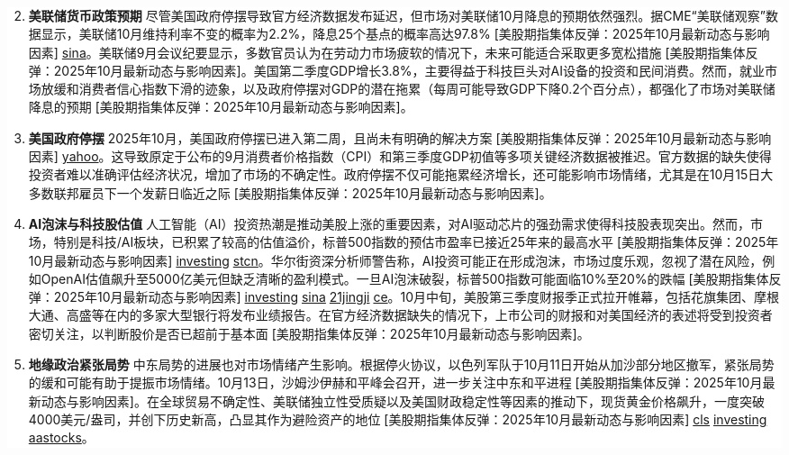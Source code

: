 2.  **美联储货币政策预期**
    尽管美国政府停摆导致官方经济数据发布延迟，但市场对美联储10月降息的预期依然强烈。据CME“美联储观察”数据显示，美联储10月维持利率不变的概率为2.2%，降息25个基点的概率高达97.8% [美股期指集体反弹：2025年10月最新动态与影响因素] [sina](https://vertexaisearch.cloud.google.com/grounding-api-redirect/AUZIYQE11w6iOJ8AlqpwAZ4bMKXj3E5FNWjU-pxiEyGUINBz9-h57yQcBc_jVOYX5-tTLY_ktXocU-DvF8kzQ8JjP509tOAZkxDwUTSRcDaFL7_qjhzM4d7OUt5rS-fgU5PfZY-5CbEJh-UsfCrFr0Dkq3wuEVtiFeVMwIK4AEfp4feDn5d2XWsKDwFQ3-3kvqAO9d0=)。美联储9月会议纪要显示，多数官员认为在劳动力市场疲软的情况下，未来可能适合采取更多宽松措施 [美股期指集体反弹：2025年10月最新动态与影响因素]。美国第二季度GDP增长3.8%，主要得益于科技巨头对AI设备的投资和民间消费。然而，就业市场放缓和消费者信心指数下滑的迹象，以及政府停摆对GDP的潜在拖累（每周可能导致GDP下降0.2个百分点），都强化了市场对美联储降息的预期 [美股期指集体反弹：2025年10月最新动态与影响因素]。

3.  **美国政府停摆**
    2025年10月，美国政府停摆已进入第二周，且尚未有明确的解决方案 [美股期指集体反弹：2025年10月最新动态与影响因素] [yahoo](https://vertexaisearch.cloud.google.com/grounding-api-redirect/AUZIYQHZLht9-8DSvDuNXdIgZf_i9v1SZzzP3nFByS4Kh4Ha1iy_fJkaeZ4b2E37UrAnr6ggTEWb7IkBU2cPtB-X8zbtYUWCDSAtqd_PZ1-2U9vdHiul0mNXODExnH_RPNw2ZQqzEAxngDCFqrFK0XfCH4OioASo5OhCbBQLiDyc85p1hb2YbahReL6DYGpzSF5xSTGeXmohX05D6hTB9dgV1VPzgFZcTClWQOaO44QlFVLCCtdp_Jwfe9KvgPr9ifTmK8S1sWfd24SiD4aje2oCOKZ3u9-3UwK4h3qufZRupkF6hON_bId6EX7EQfBbBjEkhz23EKi8tTHh0nq-MpmpSen5qzZxwp-F5oD-MW2_B3VyS30UNV4FmjEFDLNyLfhpQ_dlvB9UKyFXg2EEKqsYtBbJq7NZLropL6hc5-zvOHsJOTI=)。这导致原定于公布的9月消费者价格指数（CPI）和第三季度GDP初值等多项关键经济数据被推迟。官方数据的缺失使得投资者难以准确评估经济状况，增加了市场的不确定性。政府停摆不仅可能拖累经济增长，还可能影响市场情绪，尤其是在10月15日大多数联邦雇员下一个发薪日临近之际 [美股期指集体反弹：2025年10月最新动态与影响因素]。

4.  **AI泡沫与科技股估值**
    人工智能（AI）投资热潮是推动美股上涨的重要因素，对AI驱动芯片的强劲需求使得科技股表现突出。然而，市场，特别是科技/AI板块，已积累了较高的估值溢价，标普500指数的预估市盈率已接近25年来的最高水平 [美股期指集体反弹：2025年10月最新动态与影响因素] [investing](https://vertexaisearch.cloud.google.com/grounding-api-redirect/AUZIYQFcm_GJOCsEw9YD_FCJecdYTjp9wHsgTpCeu-V1X00auSuF1L4OeJSpHRvkZQndV_eoYVSXzpvSjua9Wt9pNJJQH-667iY93XBtTVp35YVsas-B7Dydkez_1H32rIeoG1dsj4BVxDWXefyjXIAqQpI7WtMXvslqWA1XPw==) [stcn](https://vertexaisearch.cloud.google.com/grounding-api-redirect/AUZIYQHYdDIF7Edp3_8HZW0VuUlDnglI9Gj-JBSxldeQc7X0IL5uXK4R-OM0ff4VOrdEslqSrNrNexChKWBSxnqv6xep8QaBF0qNVVgp-XURfsLCoE_Z3JzuwslH0U-EPL5JVN0rXftR6mbxOSLw5w==)。华尔街资深分析师警告称，AI投资可能正在形成泡沫，市场过度乐观，忽视了潜在风险，例如OpenAI估值飙升至5000亿美元但缺乏清晰的盈利模式。一旦AI泡沫破裂，标普500指数可能面临10%至20%的跌幅 [美股期指集体反弹：2025年10月最新动态与影响因素] [investing](https://vertexaisearch.cloud.google.com/grounding-api-redirect/AUZIYQFcm_GJOCsEw9YD_FCJecdYTjp9wHsgTpCeu-V1X00auSuF1L4OeJSpHRvkZQndV_eoYVSXzpvSjua9Wt9pNJJQH-667iY93XBtTVp35YVsas-B7Dydkez_1H32rIeoG1dsj4BVxDWXefyjXIAqQpI7WtMXvslqWA1XPw==) [sina](https://vertexaisearch.cloud.google.com/grounding-api-redirect/AUZIYQE11w6iOJ8AlqpwAZ4bMKXj3E5FNWjU-pxiEyGUINBz9-h57yQcBc_jVOYX5-tTLY_ktXocU-DvF8kzQ8JjP509tOAZkxDwUTSRcDaFL7_qjhzM4d7OUt5rS-fgU5PfZY-5CbEJh-UsfCrFr0Dkq3wuEVtiFeVMwIK4AEfp4feDn5d2XWsKDwFQ3-3kvqAO9d0=) [21jingji](https://vertexaisearch.cloud.google.com/grounding-api-redirect/AUZIYQFU2_wtPwiB3FQqlc7HJrDyA3ntW4d5YA7VK87FvcHXZIgbtn-AZlC85BNabDFxT5m6CrW428Mvpb89aFCk_yIxaIIYyJm1IxPk-L6YeR1IyC91cogbfz3A3QQ-vdDYpv5eH5ffP_Zp6JaKmrAPsacRS36C44l3GoZe_2szzUxsrFHossKVinmhLQISBuuuqGuK) [ce](https://vertexaisearch.cloud.google.com/grounding-api-redirect/AUZIYQFL-KfbEbtLtwDYrSo4vQPzygG-30yNHKRRkjnundS_cfO20cYAypmGFGwjIJL8GEEbuz-ukBSq5k0PxF5jZvTX9PW7GOURzb4PknOqOl8yWaIMrkamG2M6jXDuiyUZpIOk-0Oi5u8BK9W8UC_w67iPXNfd)。10月中旬，美股第三季度财报季正式拉开帷幕，包括花旗集团、摩根大通、高盛等在内的多家大型银行将发布业绩报告。在官方经济数据缺失的情况下，上市公司的财报和对美国经济的表述将受到投资者密切关注，以判断股价是否已超前于基本面 [美股期指集体反弹：2025年10月最新动态与影响因素]。

5.  **地缘政治紧张局势**
    中东局势的进展也对市场情绪产生影响。根据停火协议，以色列军队于10月11日开始从加沙部分地区撤军，紧张局势的缓和可能有助于提振市场情绪。10月13日，沙姆沙伊赫和平峰会召开，进一步关注中东和平进程 [美股期指集体反弹：2025年10月最新动态与影响因素]。在全球贸易不确定性、美联储独立性受质疑以及美国财政稳定性等因素的推动下，现货黄金价格飙升，一度突破4000美元/盎司，并创下历史新高，凸显其作为避险资产的地位 [美股期指集体反弹：2025年10月最新动态与影响因素] [cls](https://vertexaisearch.cloud.google.com/grounding-api-redirect/AUZIYQG1WlBdlt_ugBRNOAOQzEljA1wyhY0sy-yXYcV-5jXkZMKeDNsU1fXvuw5ge3tgzn141gWsBDioCXtQU7LPLQEuuq5PYbjByFMIira_41kpkkSkF0H2ITog_I6rPA==) [investing](https://vertexaisearch.cloud.google.com/grounding-api-redirect/AUZIYQFcm_GJOCsEw9YD_FCJecdYTjp9wHsgTpCeu-V1X00auSuF1L4OeJSpHRvkZQndV_eoYVSXzpvSjua9Wt9pNJJQH-667iY93XBtTVp35YVsas-B7Dydkez_1H32rIeoG1dsj4BVxDWXefyjXIAqQpI7WtMXvslqWA1XPw==) [aastocks](https://vertexaisearch.cloud.google.com/grounding-api-redirect/AUZIYQHoZn5w6wf95QBrfMH2Ql3gepvrSh8dIE1-H8DHp9-3jerYiyT-vX2LR_AzRf3zvlA5LDjV2HftS-WA-c9ukNEjMHTAPbFizDkJeOArvZ67JVFMZExLfYsJRaPVyus8Pfb4pnTtgLhYRSCUCPVqLbatrgLVkQ-1-vD3Em17QysdPcKkkpiGCvbp6CY=)。

